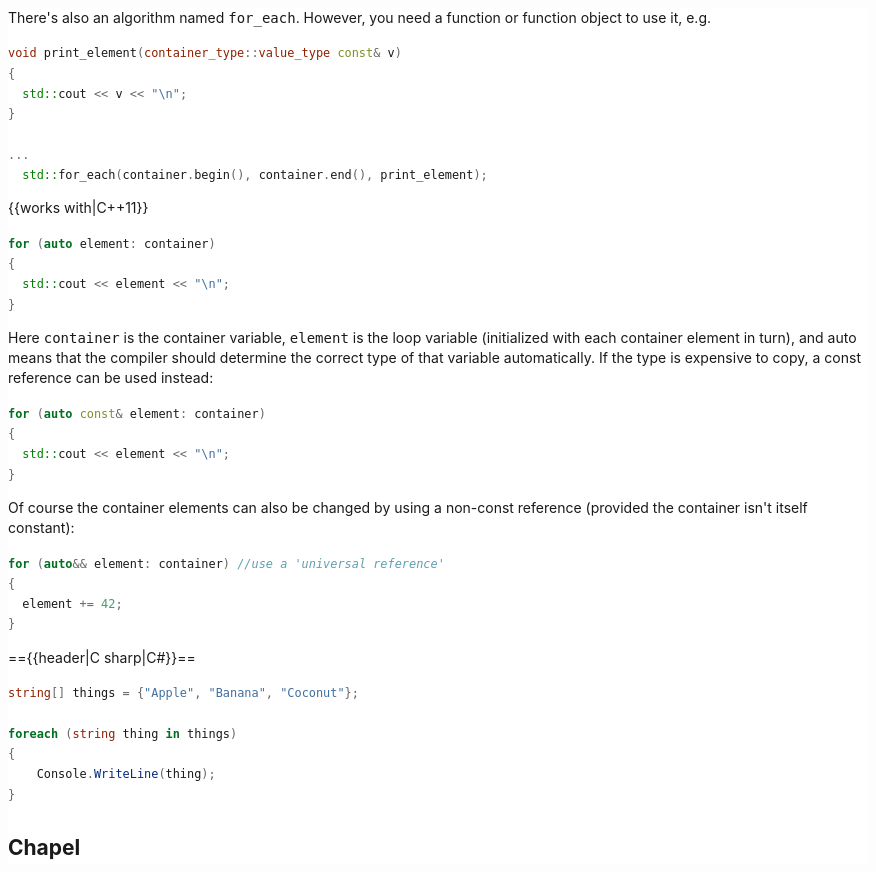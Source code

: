There's also an algorithm named <tt>for_each</tt>. However, you need a function or function object to use it, e.g.

```cpp
void print_element(container_type::value_type const& v)
{
  std::cout << v << "\n";
}

...
  std::for_each(container.begin(), container.end(), print_element);
```

{{works with|C++11}}

```cpp
for (auto element: container)
{
  std::cout << element << "\n";
}
```

Here <tt>container</tt> is the container variable, <tt>element</tt> is the loop variable (initialized with each container element in turn), and auto means that the compiler should determine the correct type of that variable automatically. If the type is expensive to copy, a const reference can be used instead:

```cpp
for (auto const& element: container)
{
  std::cout << element << "\n";
}
```

Of course the container elements can also be changed by using a non-const reference (provided the container isn't itself constant):

```cpp
for (auto&& element: container) //use a 'universal reference'
{
  element += 42;
}
```


=={{header|C sharp|C#}}==

```csharp
string[] things = {"Apple", "Banana", "Coconut"};

foreach (string thing in things)
{
    Console.WriteLine(thing);
}
```



## Chapel
